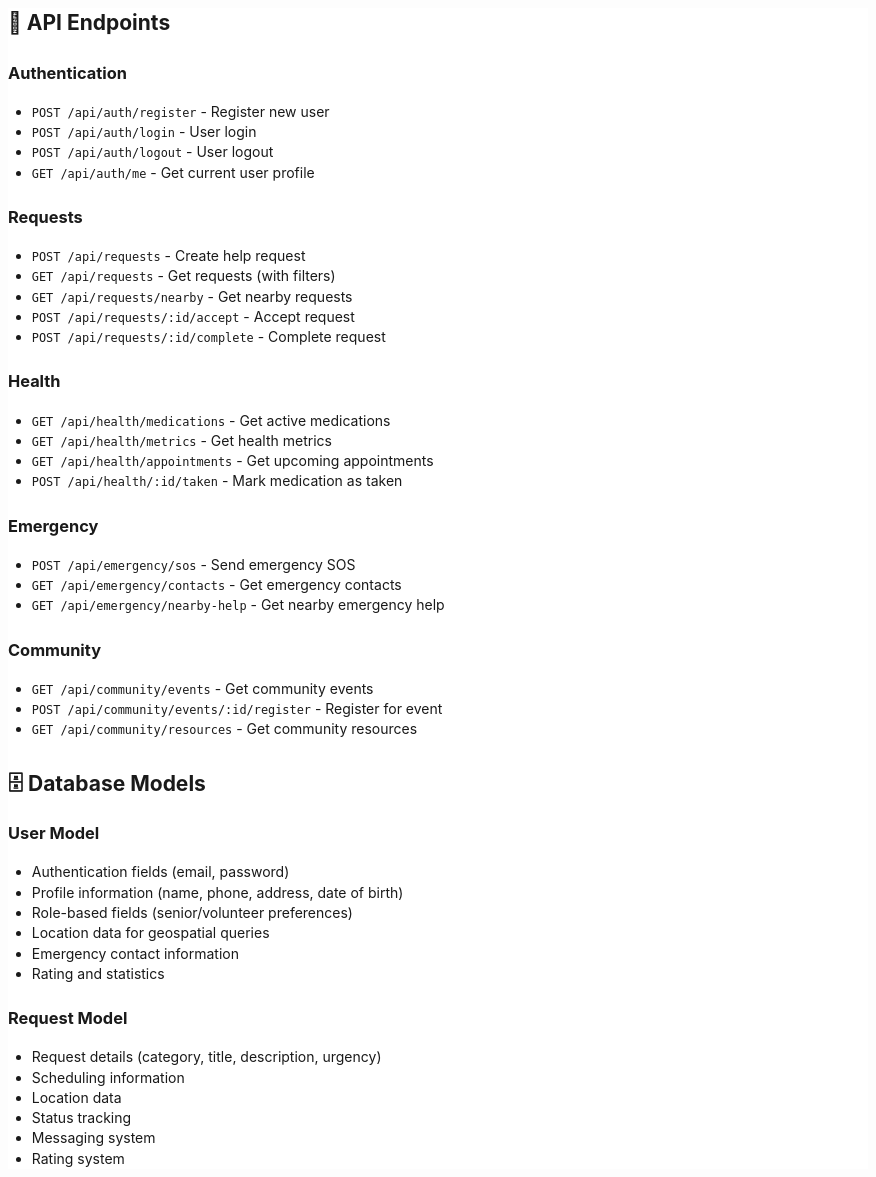 ## 🔌 API Endpoints

### Authentication
- `POST /api/auth/register` - Register new user
- `POST /api/auth/login` - User login
- `POST /api/auth/logout` - User logout
- `GET /api/auth/me` - Get current user profile

### Requests
- `POST /api/requests` - Create help request
- `GET /api/requests` - Get requests (with filters)
- `GET /api/requests/nearby` - Get nearby requests
- `POST /api/requests/:id/accept` - Accept request
- `POST /api/requests/:id/complete` - Complete request

### Health
- `GET /api/health/medications` - Get active medications
- `GET /api/health/metrics` - Get health metrics
- `GET /api/health/appointments` - Get upcoming appointments
- `POST /api/health/:id/taken` - Mark medication as taken

### Emergency
- `POST /api/emergency/sos` - Send emergency SOS
- `GET /api/emergency/contacts` - Get emergency contacts
- `GET /api/emergency/nearby-help` - Get nearby emergency help

### Community
- `GET /api/community/events` - Get community events
- `POST /api/community/events/:id/register` - Register for event
- `GET /api/community/resources` - Get community resources

## 🗄️ Database Models

### User Model
- Authentication fields (email, password)
- Profile information (name, phone, address, date of birth)
- Role-based fields (senior/volunteer preferences)
- Location data for geospatial queries
- Emergency contact information
- Rating and statistics

### Request Model
- Request details (category, title, description, urgency)
- Scheduling information
- Location data
- Status tracking
- Messaging system
- Rating system
